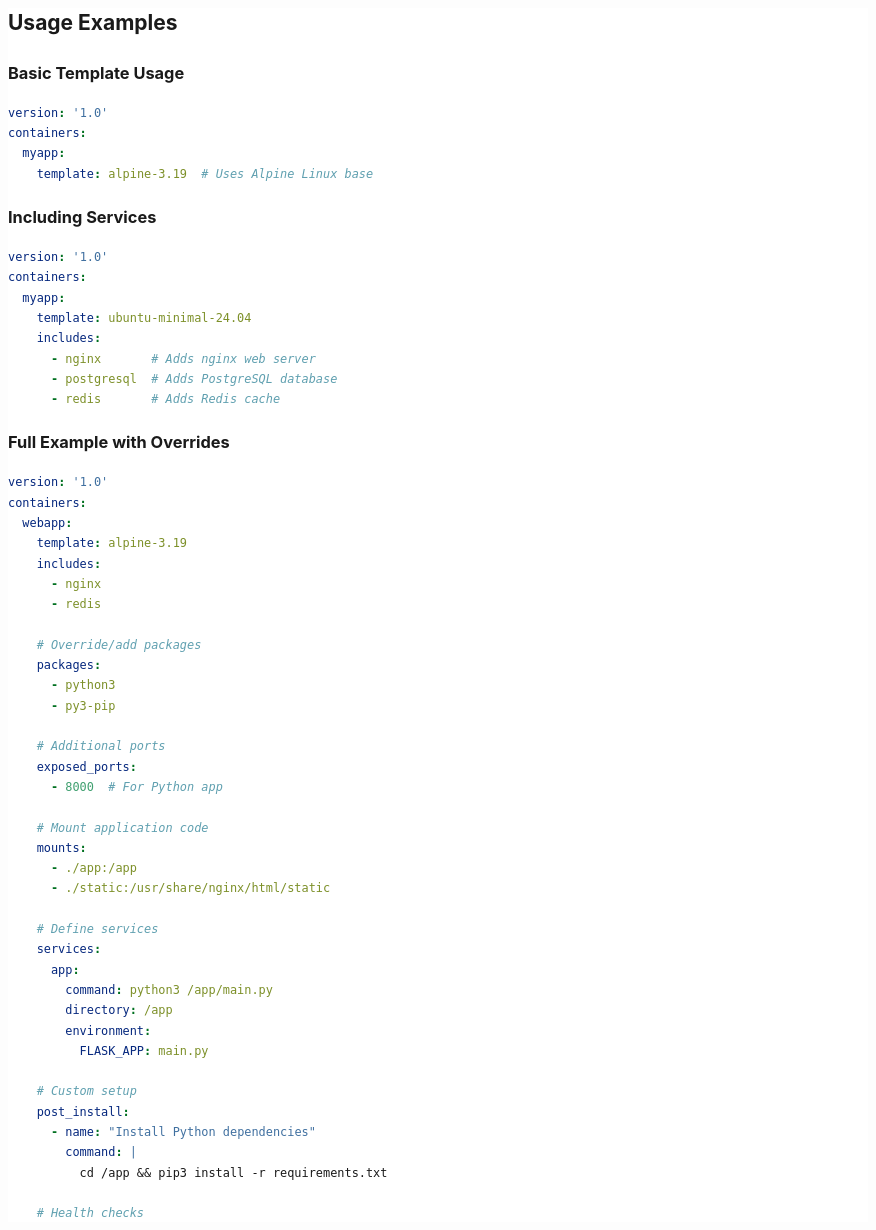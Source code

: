## Usage Examples

### Basic Template Usage

```yaml
version: '1.0'
containers:
  myapp:
    template: alpine-3.19  # Uses Alpine Linux base
```

### Including Services

```yaml
version: '1.0'
containers:
  myapp:
    template: ubuntu-minimal-24.04
    includes:
      - nginx       # Adds nginx web server
      - postgresql  # Adds PostgreSQL database
      - redis       # Adds Redis cache
```

### Full Example with Overrides

```yaml
version: '1.0'
containers:
  webapp:
    template: alpine-3.19
    includes:
      - nginx
      - redis
    
    # Override/add packages
    packages:
      - python3
      - py3-pip
    
    # Additional ports
    exposed_ports:
      - 8000  # For Python app
    
    # Mount application code
    mounts:
      - ./app:/app
      - ./static:/usr/share/nginx/html/static
    
    # Define services
    services:
      app:
        command: python3 /app/main.py
        directory: /app
        environment:
          FLASK_APP: main.py
    
    # Custom setup
    post_install:
      - name: "Install Python dependencies"
        command: |
          cd /app && pip3 install -r requirements.txt
    
    # Health checks
```